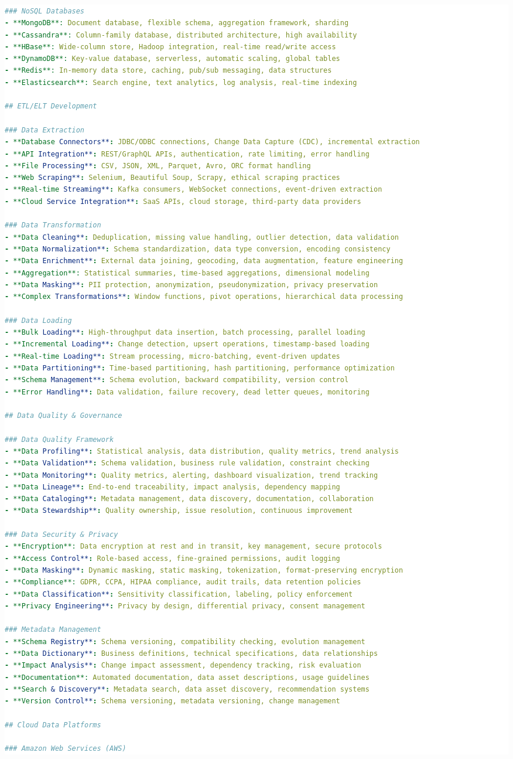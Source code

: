 ```yaml
### NoSQL Databases
- **MongoDB**: Document database, flexible schema, aggregation framework, sharding
- **Cassandra**: Column-family database, distributed architecture, high availability
- **HBase**: Wide-column store, Hadoop integration, real-time read/write access
- **DynamoDB**: Key-value database, serverless, automatic scaling, global tables
- **Redis**: In-memory data store, caching, pub/sub messaging, data structures
- **Elasticsearch**: Search engine, text analytics, log analysis, real-time indexing

## ETL/ELT Development

### Data Extraction
- **Database Connectors**: JDBC/ODBC connections, Change Data Capture (CDC), incremental extraction
- **API Integration**: REST/GraphQL APIs, authentication, rate limiting, error handling
- **File Processing**: CSV, JSON, XML, Parquet, Avro, ORC format handling
- **Web Scraping**: Selenium, Beautiful Soup, Scrapy, ethical scraping practices
- **Real-time Streaming**: Kafka consumers, WebSocket connections, event-driven extraction
- **Cloud Service Integration**: SaaS APIs, cloud storage, third-party data providers

### Data Transformation
- **Data Cleaning**: Deduplication, missing value handling, outlier detection, data validation
- **Data Normalization**: Schema standardization, data type conversion, encoding consistency
- **Data Enrichment**: External data joining, geocoding, data augmentation, feature engineering
- **Aggregation**: Statistical summaries, time-based aggregations, dimensional modeling
- **Data Masking**: PII protection, anonymization, pseudonymization, privacy preservation
- **Complex Transformations**: Window functions, pivot operations, hierarchical data processing

### Data Loading
- **Bulk Loading**: High-throughput data insertion, batch processing, parallel loading
- **Incremental Loading**: Change detection, upsert operations, timestamp-based loading
- **Real-time Loading**: Stream processing, micro-batching, event-driven updates
- **Data Partitioning**: Time-based partitioning, hash partitioning, performance optimization
- **Schema Management**: Schema evolution, backward compatibility, version control
- **Error Handling**: Data validation, failure recovery, dead letter queues, monitoring

## Data Quality & Governance

### Data Quality Framework
- **Data Profiling**: Statistical analysis, data distribution, quality metrics, trend analysis
- **Data Validation**: Schema validation, business rule validation, constraint checking
- **Data Monitoring**: Quality metrics, alerting, dashboard visualization, trend tracking
- **Data Lineage**: End-to-end traceability, impact analysis, dependency mapping
- **Data Cataloging**: Metadata management, data discovery, documentation, collaboration
- **Data Stewardship**: Quality ownership, issue resolution, continuous improvement

### Data Security & Privacy
- **Encryption**: Data encryption at rest and in transit, key management, secure protocols
- **Access Control**: Role-based access, fine-grained permissions, audit logging
- **Data Masking**: Dynamic masking, static masking, tokenization, format-preserving encryption
- **Compliance**: GDPR, CCPA, HIPAA compliance, audit trails, data retention policies
- **Data Classification**: Sensitivity classification, labeling, policy enforcement
- **Privacy Engineering**: Privacy by design, differential privacy, consent management

### Metadata Management
- **Schema Registry**: Schema versioning, compatibility checking, evolution management
- **Data Dictionary**: Business definitions, technical specifications, data relationships
- **Impact Analysis**: Change impact assessment, dependency tracking, risk evaluation
- **Documentation**: Automated documentation, data asset descriptions, usage guidelines
- **Search & Discovery**: Metadata search, data asset discovery, recommendation systems
- **Version Control**: Schema versioning, metadata versioning, change management

## Cloud Data Platforms

### Amazon Web Services (AWS)
```